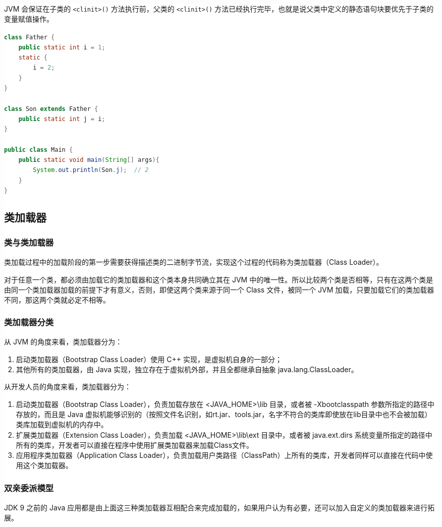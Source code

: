 JVM 会保证在子类的 `<clinit>()` 方法执行前，父类的 `<clinit>()` 方法已经执行完毕，也就是说父类中定义的静态语句块要优先于子类的变量赋值操作。

```java
class Father {
    public static int i = 1;
    static {
        i = 2;
    }
}

class Son extends Father {
    public static int j = i;
}

public class Main {
    public static void main(String[] args){
        System.out.println(Son.j);	// 2	
    }
}
```

## 类加载器
### 类与类加载器
类加载过程中的加载阶段的第一步需要获得描述类的二进制字节流，实现这个过程的代码称为类加载器（Class Loader）。

对于任意一个类，都必须由加载它的类加载器和这个类本身共同确立其在 JVM 中的唯一性。所以比较两个类是否相等，只有在这两个类是由同一个类加载器加载的前提下才有意义，否则，即使这两个类来源于同一个 Class 文件，被同一个 JVM 加载，只要加载它们的类加载器不同，那这两个类就必定不相等。

### 类加载器分类
从 JVM 的角度来看，类加载器分为：

1. 启动类加载器（Bootstrap Class Loader）使用 C++ 实现，是虚拟机自身的一部分；
2. 其他所有的类加载器，由 Java 实现，独立存在于虚拟机外部，并且全都继承自抽象 java.lang.ClassLoader。

从开发人员的角度来看，类加载器分为：

1. 启动类加载器（Bootstrap Class Loader），负责加载存放在 <JAVA_HOME>\lib 目录，或者被 -Xbootclasspath 参数所指定的路径中存放的，而且是 Java 虚拟机能够识别的（按照文件名识别，如rt.jar、tools.jar，名字不符合的类库即使放在lib目录中也不会被加载）类库加载到虚拟机的内存中。
2. 扩展类加载器（Extension Class Loader），负责加载 <JAVA_HOME>\lib\ext 目录中，或者被 java.ext.dirs 系统变量所指定的路径中所有的类库，开发者可以直接在程序中使用扩展类加载器来加载Class文件。
3. 应用程序类加载器（Application Class Loader），负责加载用户类路径（ClassPath）上所有的类库，开发者同样可以直接在代码中使用这个类加载器。

### 双亲委派模型
JDK 9 之前的 Java 应用都是由上面这三种类加载器互相配合来完成加载的，如果用户认为有必要，还可以加入自定义的类加载器来进行拓展。

